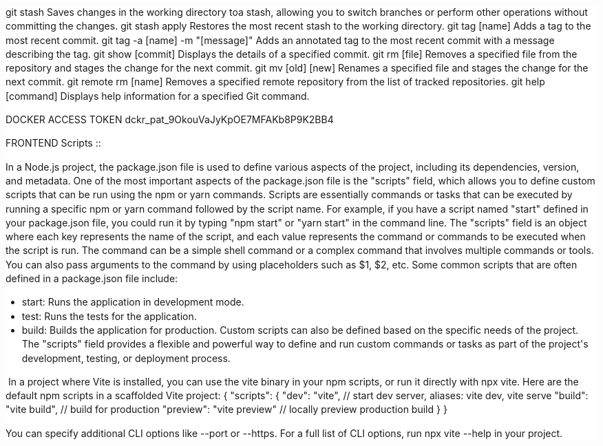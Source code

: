 git stash Saves changes in the working directory toa stash, allowing you to switch branches or perform other operations without committing the changes.
git stash apply Restores the most recent stash to the working directory.
git tag [name] Adds a tag to the most recent commit.
git tag -a [name] -m "[message]" Adds an annotated tag to the most recent commit with a message describing the tag.
git show [commit] Displays the details of a specified commit.
git rm [file] Removes a specified file from the repository and stages the change for the next commit.
git mv [old] [new] Renames a specified file and stages the change for the next commit.
git remote rm [name] Removes a specified remote repository from the list of tracked repositories.
git help [command] Displays help information for a specified Git command.





DOCKER ACCESS TOKEN 
dckr_pat_9OkouVaJyKpOE7MFAKb8P9K2BB4




FRONTEND Scripts :: 

In a Node.js project, the package.json file is used to define various aspects of the project, including its dependencies, version, and metadata. One of the most important aspects of the package.json file is the "scripts" field, which allows you to define custom scripts that can be run using the npm or yarn commands.
Scripts are essentially commands or tasks that can be executed by running a specific npm or yarn command followed by the script name. For example, if you have a script named "start" defined in your package.json file, you could run it by typing "npm start" or "yarn start" in the command line.
The "scripts" field is an object where each key represents the name of the script, and each value represents the command or commands to be executed when the script is run. The command can be a simple shell command or a complex command that involves multiple commands or tools. You can also pass arguments to the command by using placeholders such as $1, $2, etc.
Some common scripts that are often defined in a package.json file include:
* start: Runs the application in development mode.
* test: Runs the tests for the application.
* build: Builds the application for production.
Custom scripts can also be defined based on the specific needs of the project. The "scripts" field provides a flexible and powerful way to define and run custom commands or tasks as part of the project's development, testing, or deployment process.




 In a project where Vite is installed, you can use the vite binary in your npm scripts, or run it directly with npx vite. Here are the default npm scripts in a scaffolded Vite project:
{
  "scripts": {
    "dev": "vite", // start dev server, aliases: vite dev, vite serve
    "build": "vite build", // build for production
    "preview": "vite preview" // locally preview production build
  }
}

You can specify additional CLI options like --port or --https. For a full list of CLI options, run npx vite --help in your project.
